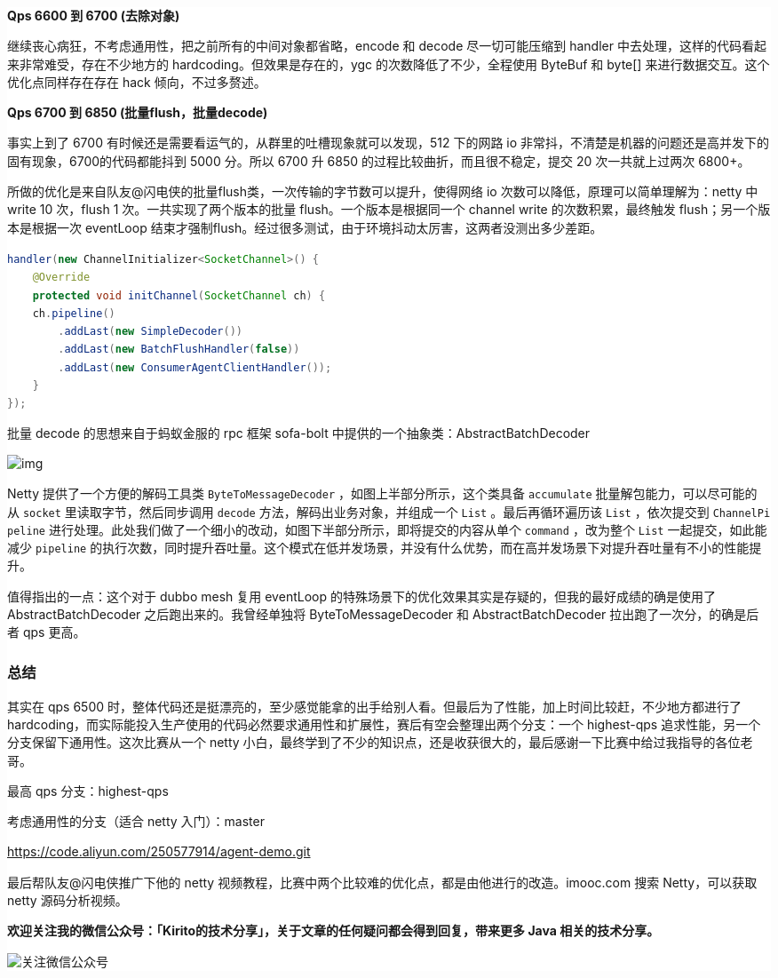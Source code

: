 **Qps 6600 到 6700 (去除对象)**

继续丧心病狂，不考虑通用性，把之前所有的中间对象都省略，encode 和 decode 尽一切可能压缩到 handler 中去处理，这样的代码看起来非常难受，存在不少地方的 hardcoding。但效果是存在的，ygc 的次数降低了不少，全程使用 ByteBuf 和 byte[] 来进行数据交互。这个优化点同样存在存在 hack 倾向，不过多赘述。

**Qps 6700 到 6850 (批量flush，批量decode)**

事实上到了 6700 有时候还是需要看运气的，从群里的吐槽现象就可以发现，512 下的网路 io 非常抖，不清楚是机器的问题还是高并发下的固有现象，6700的代码都能抖到 5000 分。所以 6700 升 6850 的过程比较曲折，而且很不稳定，提交 20 次一共就上过两次 6800+。

所做的优化是来自队友@闪电侠的批量flush类，一次传输的字节数可以提升，使得网络 io 次数可以降低，原理可以简单理解为：netty 中 write 10 次，flush 1 次。一共实现了两个版本的批量 flush。一个版本是根据同一个 channel write 的次数积累，最终触发 flush；另一个版本是根据一次 eventLoop 结束才强制flush。经过很多测试，由于环境抖动太厉害，这两者没测出多少差距。

```java
handler(new ChannelInitializer<SocketChannel>() {
	@Override
	protected void initChannel(SocketChannel ch) {
	ch.pipeline()
		.addLast(new SimpleDecoder())
		.addLast(new BatchFlushHandler(false))
		.addLast(new ConsumerAgentClientHandler());
	}
});
```

批量 decode 的思想来自于蚂蚁金服的 rpc 框架 sofa-bolt 中提供的一个抽象类：AbstractBatchDecoder

![img](https://cdn.yuque.com/yuque/0/2018/png/101192/1525856636255-170ec5a4-a826-47f6-b9f2-e2cc2b1acc59.png)

Netty 提供了一个方便的解码工具类 `ByteToMessageDecoder` ，如图上半部分所示，这个类具备 `accumulate` 批量解包能力，可以尽可能的从 `socket` 里读取字节，然后同步调用 `decode` 方法，解码出业务对象，并组成一个 `List` 。最后再循环遍历该 `List` ，依次提交到 `ChannelPipeline` 进行处理。此处我们做了一个细小的改动，如图下半部分所示，即将提交的内容从单个 `command` ，改为整个 `List` 一起提交，如此能减少 `pipeline` 的执行次数，同时提升吞吐量。这个模式在低并发场景，并没有什么优势，而在高并发场景下对提升吞吐量有不小的性能提升。

值得指出的一点：这个对于 dubbo mesh 复用 eventLoop 的特殊场景下的优化效果其实是存疑的，但我的最好成绩的确是使用了 AbstractBatchDecoder 之后跑出来的。我曾经单独将 ByteToMessageDecoder 和 AbstractBatchDecoder 拉出跑了一次分，的确是后者 qps 更高。

### 总结

其实在 qps 6500 时，整体代码还是挺漂亮的，至少感觉能拿的出手给别人看。但最后为了性能，加上时间比较赶，不少地方都进行了 hardcoding，而实际能投入生产使用的代码必然要求通用性和扩展性，赛后有空会整理出两个分支：一个 highest-qps 追求性能，另一个分支保留下通用性。这次比赛从一个 netty 小白，最终学到了不少的知识点，还是收获很大的，最后感谢一下比赛中给过我指导的各位老哥。

最高 qps 分支：highest-qps

考虑通用性的分支（适合 netty 入门）：master

https://code.aliyun.com/250577914/agent-demo.git

最后帮队友@闪电侠推广下他的 netty 视频教程，比赛中两个比较难的优化点，都是由他进行的改造。imooc.com 搜索 Netty，可以获取 netty 源码分析视频。

**欢迎关注我的微信公众号：「Kirito的技术分享」，关于文章的任何疑问都会得到回复，带来更多 Java 相关的技术分享。**

![关注微信公众号](http://ov0zuistv.bkt.clouddn.com/qrcode_for_gh_c06057be7960_258%20%281%29.jpg)